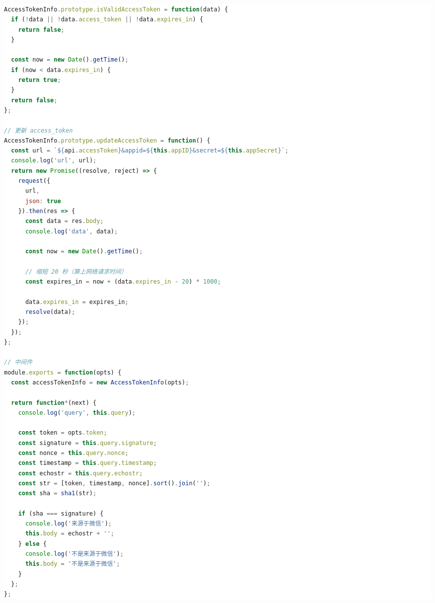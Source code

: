 ```js
AccessTokenInfo.prototype.isValidAccessToken = function(data) {
  if (!data || !data.access_token || !data.expires_in) {
    return false;
  }

  const now = new Date().getTime();
  if (now < data.expires_in) {
    return true;
  }
  return false;
};

// 更新 access_token
AccessTokenInfo.prototype.updateAccessToken = function() {
  const url = `${api.accessToken}&appid=${this.appID}&secret=${this.appSecret}`;
  console.log('url', url);
  return new Promise((resolve, reject) => {
    request({
      url,
      json: true
    }).then(res => {
      const data = res.body;
      console.log('data', data);

      const now = new Date().getTime();

      // 缩短 20 秒（算上网络请求时间）
      const expires_in = now + (data.expires_in - 20) * 1000;

      data.expires_in = expires_in;
      resolve(data);
    });
  });
};

// 中间件
module.exports = function(opts) {
  const accessTokenInfo = new AccessTokenInfo(opts);

  return function*(next) {
    console.log('query', this.query);

    const token = opts.token;
    const signature = this.query.signature;
    const nonce = this.query.nonce;
    const timestamp = this.query.timestamp;
    const echostr = this.query.echostr;
    const str = [token, timestamp, nonce].sort().join('');
    const sha = sha1(str);

    if (sha === signature) {
      console.log('来源于微信');
      this.body = echostr + '';
    } else {
      console.log('不是来源于微信');
      this.body = '不是来源于微信';
    }
  };
};
```


[配置测试公众号]: https://mp.weixin.qq.com/debug/cgi-bin/sandboxinfo?action=showinfo&t=sandbox/index